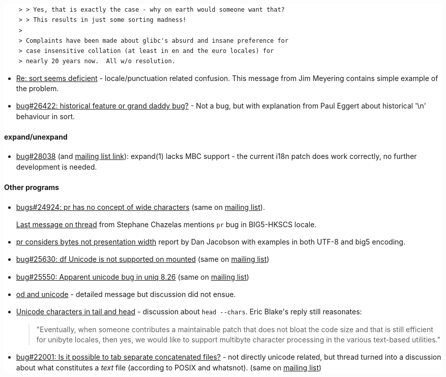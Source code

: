         > > Yes, that is exactly the case - why on earth would someone want that?
        > > This results in just some sorting madness!
        >
        > Complaints have been made about glibc's absurd and insane preference for
        > case insensitive collation (at least in en and the euro locales) for
        > nearly 20 years now.  All w/o resolution.

* [Re: sort seems deficient](https://lists.gnu.org/archive/html/bug-coreutils/2008-09/msg00072.html) -
  locale/punctuation related confusion. This message from Jim Meyering contains
  simple example of the problem.

* [bug#26422: historical feature or grand daddy bug?](https://lists.gnu.org/archive/html/bug-coreutils/2017-04/msg00031.html) -
  Not a bug, but with explanation from Paul Eggert about historical
  '\n' behaviour in sort.

#### expand/unexpand

* [bug#28038](https://bugs.gnu.org/28038) (and [mailing list link](https://lists.gnu.org/archive/html/bug-coreutils/2017-08/msg00020.html)):
  expand(1) lacks MBC support - the current i18n patch does work correctly,
  no further development is needed.


#### Other programs

* [bugs#24924: pr has no concept of wide characters](https://debbugs.gnu.org/24924)
  (same on [mailing list](TODO)).

  [Last message on thread](https://debbugs.gnu.org/cgi/bugreport.cgi?bug=24924#26)
  from Stephane Chazelas mentions `pr` bug in BIG5-HKSCS locale.

* [pr considers bytes not presentation width](https://lists.gnu.org/archive/html/bug-coreutils/2006-12/msg00251.html)
  report by Dan Jacobson with examples in both UTF-8 and big5 encoding.

* [bug#25630: df Unicode is not supported on mounted](https://debbugs.gnu.org/25630)
  (same on [mailing list](https://lists.gnu.org/archive/html/bug-coreutils/2017-02/msg00008.html))

* [bug#25550: Apparent unicode bug in uniq 8.26](https://debbugs.gnu.org/25550)
  (same on [mailing list](https://lists.gnu.org/archive/html/bug-coreutils/2017-01/msg00097.html))

* [od and unicode](https://lists.gnu.org/archive/html/coreutils/2014-12/msg00004.html) -
  detailed message but discussion did not ensue.

* [Unicode characters in tail and head](https://lists.gnu.org/archive/html/bug-coreutils/2010-02/msg00078.html) -
  discussion about `head --chars`. Eric Blake's reply still reasonates:

  > "Eventually, when someone contributes a maintainable patch that does not
  > bloat the code size and that is still efficient for unibyte locales, then
  > yes, we would like to support multibyte character processing in the
  > various text-based utilities."

* [bug#22001: Is it possible to tab separate concatenated files?](https://debbugs.gnu.org/cgi/bugreport.cgi?bug=22001#26) - not directly unicode related, but thread turned into a discussion
  about what constitutes a *text* file (according to POSIX and whatsnot).
  (same on [mailing list](https://lists.gnu.org/archive/html/bug-coreutils/2015-11/msg00055.html))
